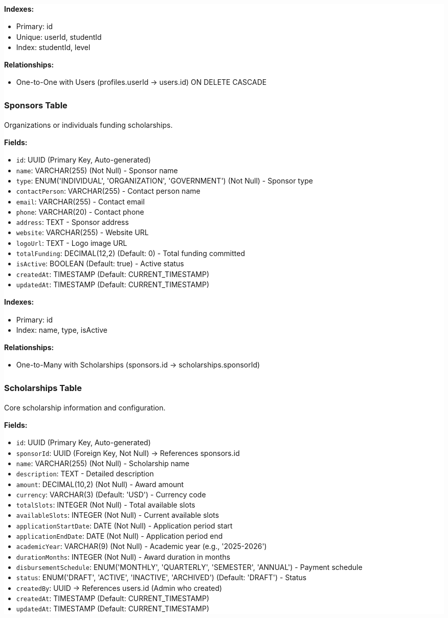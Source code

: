 **Indexes:**
- Primary: id
- Unique: userId, studentId
- Index: studentId, level

**Relationships:**
- One-to-One with Users (profiles.userId → users.id) ON DELETE CASCADE

### Sponsors Table
Organizations or individuals funding scholarships.

**Fields:**
- `id`: UUID (Primary Key, Auto-generated)
- `name`: VARCHAR(255) (Not Null) - Sponsor name
- `type`: ENUM('INDIVIDUAL', 'ORGANIZATION', 'GOVERNMENT') (Not Null) - Sponsor type
- `contactPerson`: VARCHAR(255) - Contact person name
- `email`: VARCHAR(255) - Contact email
- `phone`: VARCHAR(20) - Contact phone
- `address`: TEXT - Sponsor address
- `website`: VARCHAR(255) - Website URL
- `logoUrl`: TEXT - Logo image URL
- `totalFunding`: DECIMAL(12,2) (Default: 0) - Total funding committed
- `isActive`: BOOLEAN (Default: true) - Active status
- `createdAt`: TIMESTAMP (Default: CURRENT_TIMESTAMP)
- `updatedAt`: TIMESTAMP (Default: CURRENT_TIMESTAMP)

**Indexes:**
- Primary: id
- Index: name, type, isActive

**Relationships:**
- One-to-Many with Scholarships (sponsors.id → scholarships.sponsorId)

### Scholarships Table
Core scholarship information and configuration.

**Fields:**
- `id`: UUID (Primary Key, Auto-generated)
- `sponsorId`: UUID (Foreign Key, Not Null) → References sponsors.id
- `name`: VARCHAR(255) (Not Null) - Scholarship name
- `description`: TEXT - Detailed description
- `amount`: DECIMAL(10,2) (Not Null) - Award amount
- `currency`: VARCHAR(3) (Default: 'USD') - Currency code
- `totalSlots`: INTEGER (Not Null) - Total available slots
- `availableSlots`: INTEGER (Not Null) - Current available slots
- `applicationStartDate`: DATE (Not Null) - Application period start
- `applicationEndDate`: DATE (Not Null) - Application period end
- `academicYear`: VARCHAR(9) (Not Null) - Academic year (e.g., '2025-2026')
- `durationMonths`: INTEGER (Not Null) - Award duration in months
- `disbursementSchedule`: ENUM('MONTHLY', 'QUARTERLY', 'SEMESTER', 'ANNUAL') - Payment schedule
- `status`: ENUM('DRAFT', 'ACTIVE', 'INACTIVE', 'ARCHIVED') (Default: 'DRAFT') - Status
- `createdBy`: UUID → References users.id (Admin who created)
- `createdAt`: TIMESTAMP (Default: CURRENT_TIMESTAMP)
- `updatedAt`: TIMESTAMP (Default: CURRENT_TIMESTAMP)
